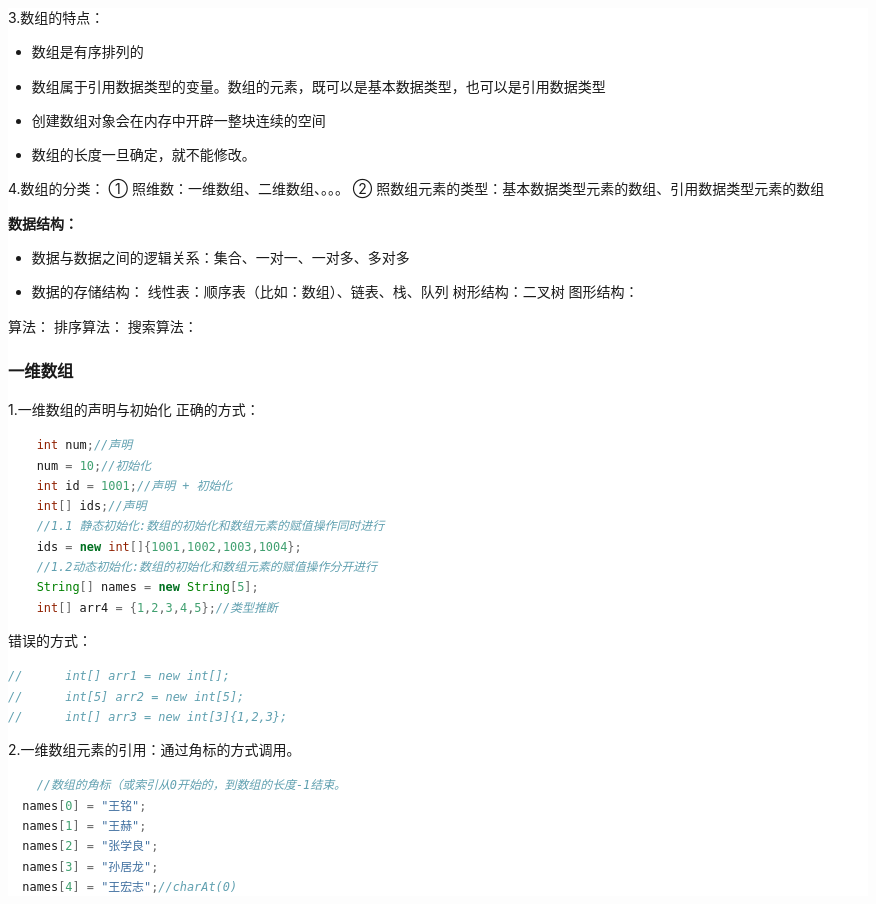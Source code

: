 3.数组的特点：

  * 数组是有序排列的

  * 数组属于引用数据类型的变量。数组的元素，既可以是基本数据类型，也可以是引用数据类型

  * 创建数组对象会在内存中开辟一整块连续的空间

  * 数组的长度一旦确定，就不能修改。

4.数组的分类：
    ① 照维数：一维数组、二维数组、。。。
    ② 照数组元素的类型：基本数据类型元素的数组、引用数据类型元素的数组

**数据结构：**

* 数据与数据之间的逻辑关系：集合、一对一、一对多、多对多

* 数据的存储结构：
  线性表：顺序表（比如：数组）、链表、栈、队列
  树形结构：二叉树
  图形结构：

算法：
排序算法：
搜索算法：

### 一维数组

1.一维数组的声明与初始化
正确的方式：

```java
	int num;//声明
	num = 10;//初始化
	int id = 1001;//声明 + 初始化
	int[] ids;//声明
	//1.1 静态初始化:数组的初始化和数组元素的赋值操作同时进行
	ids = new int[]{1001,1002,1003,1004};
	//1.2动态初始化:数组的初始化和数组元素的赋值操作分开进行
	String[] names = new String[5];
	int[] arr4 = {1,2,3,4,5};//类型推断
```

错误的方式：

```java
//		int[] arr1 = new int[];
//		int[5] arr2 = new int[5];
//		int[] arr3 = new int[3]{1,2,3};
```

2.一维数组元素的引用：通过角标的方式调用。

```java
	//数组的角标（或索引从0开始的，到数组的长度-1结束。
  names[0] = "王铭";
  names[1] = "王赫";
  names[2] = "张学良";
  names[3] = "孙居龙";
  names[4] = "王宏志";//charAt(0)
```

